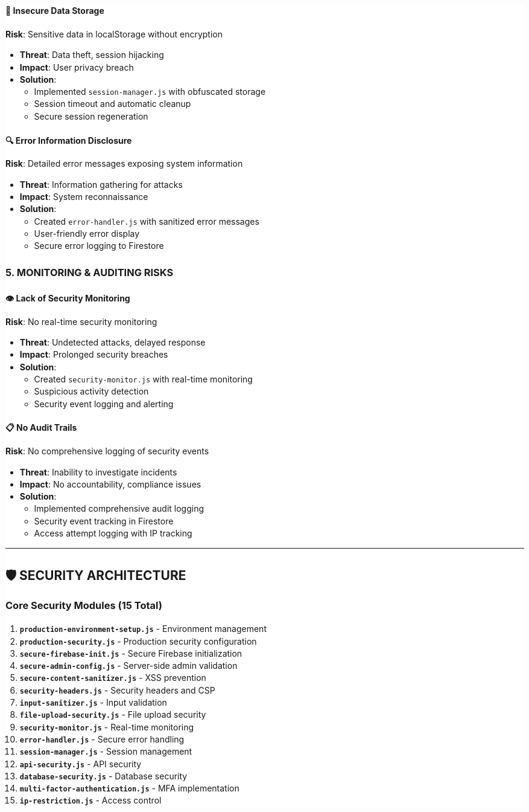 #### **💾 Insecure Data Storage**
**Risk**: Sensitive data in localStorage without encryption
- **Threat**: Data theft, session hijacking
- **Impact**: User privacy breach
- **Solution**:
  - Implemented `session-manager.js` with obfuscated storage
  - Session timeout and automatic cleanup
  - Secure session regeneration

#### **🔍 Error Information Disclosure**
**Risk**: Detailed error messages exposing system information
- **Threat**: Information gathering for attacks
- **Impact**: System reconnaissance
- **Solution**:
  - Created `error-handler.js` with sanitized error messages
  - User-friendly error display
  - Secure error logging to Firestore

### **5. MONITORING & AUDITING RISKS**

#### **👁️ Lack of Security Monitoring**
**Risk**: No real-time security monitoring
- **Threat**: Undetected attacks, delayed response
- **Impact**: Prolonged security breaches
- **Solution**:
  - Created `security-monitor.js` with real-time monitoring
  - Suspicious activity detection
  - Security event logging and alerting

#### **📋 No Audit Trails**
**Risk**: No comprehensive logging of security events
- **Threat**: Inability to investigate incidents
- **Impact**: No accountability, compliance issues
- **Solution**:
  - Implemented comprehensive audit logging
  - Security event tracking in Firestore
  - Access attempt logging with IP tracking

---

## 🛡️ **SECURITY ARCHITECTURE**

### **Core Security Modules (15 Total)**

1. **`production-environment-setup.js`** - Environment management
2. **`production-security.js`** - Production security configuration
3. **`secure-firebase-init.js`** - Secure Firebase initialization
4. **`secure-admin-config.js`** - Server-side admin validation
5. **`secure-content-sanitizer.js`** - XSS prevention
6. **`security-headers.js`** - Security headers and CSP
7. **`input-sanitizer.js`** - Input validation
8. **`file-upload-security.js`** - File upload security
9. **`security-monitor.js`** - Real-time monitoring
10. **`error-handler.js`** - Secure error handling
11. **`session-manager.js`** - Session management
12. **`api-security.js`** - API security
13. **`database-security.js`** - Database security
14. **`multi-factor-authentication.js`** - MFA implementation
15. **`ip-restriction.js`** - Access control
